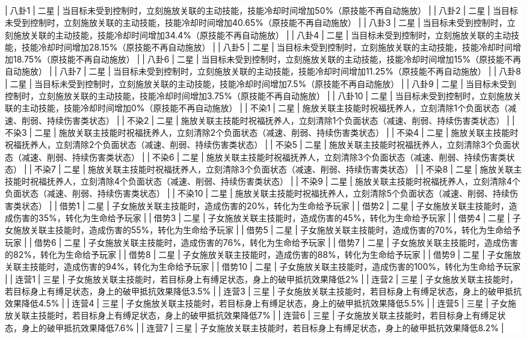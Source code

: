 | 八卦1 | 二星 | 当目标未受到控制时，立刻施放关联的主动技能，技能冷却时间增加50%（原技能不再自动施放） |
| 八卦2 | 二星 | 当目标未受到控制时，立刻施放关联的主动技能，技能冷却时间增加40.65%（原技能不再自动施放） |
| 八卦3 | 二星 | 当目标未受到控制时，立刻施放关联的主动技能，技能冷却时间增加34.4%（原技能不再自动施放） |
| 八卦4 | 二星 | 当目标未受到控制时，立刻施放关联的主动技能，技能冷却时间增加28.15%（原技能不再自动施放） |
| 八卦5 | 二星 | 当目标未受到控制时，立刻施放关联的主动技能，技能冷却时间增加18.75%（原技能不再自动施放） |
| 八卦6 | 二星 | 当目标未受到控制时，立刻施放关联的主动技能，技能冷却时间增加15%（原技能不再自动施放） |
| 八卦7 | 二星 | 当目标未受到控制时，立刻施放关联的主动技能，技能冷却时间增加11.25%（原技能不再自动施放） |
| 八卦8 | 二星 | 当目标未受到控制时，立刻施放关联的主动技能，技能冷却时间增加7.5%（原技能不再自动施放） |
| 八卦9 | 二星 | 当目标未受到控制时，立刻施放关联的主动技能，技能冷却时间增加3.75%（原技能不再自动施放） |
| 八卦10 | 二星 | 当目标未受到控制时，立刻施放关联的主动技能，技能冷却时间增加0%（原技能不再自动施放） |
| 不染1 | 二星 | 施放关联主技能时祝福抚养人，立刻清除1个负面状态（减速、削弱、持续伤害类状态） |
| 不染2 | 二星 | 施放关联主技能时祝福抚养人，立刻清除1个负面状态（减速、削弱、持续伤害类状态） |
| 不染3 | 二星 | 施放关联主技能时祝福抚养人，立刻清除2个负面状态（减速、削弱、持续伤害类状态） |
| 不染4 | 二星 | 施放关联主技能时祝福抚养人，立刻清除2个负面状态（减速、削弱、持续伤害类状态） |
| 不染5 | 二星 | 施放关联主技能时祝福抚养人，立刻清除3个负面状态（减速、削弱、持续伤害类状态） |
| 不染6 | 二星 | 施放关联主技能时祝福抚养人，立刻清除3个负面状态（减速、削弱、持续伤害类状态） |
| 不染7 | 二星 | 施放关联主技能时祝福抚养人，立刻清除3个负面状态（减速、削弱、持续伤害类状态） |
| 不染8 | 二星 | 施放关联主技能时祝福抚养人，立刻清除4个负面状态（减速、削弱、持续伤害类状态） |
| 不染9 | 二星 | 施放关联主技能时祝福抚养人，立刻清除4个负面状态（减速、削弱、持续伤害类状态） |
| 不染10 | 二星 | 施放关联主技能时祝福抚养人，立刻清除5个负面状态（减速、削弱、持续伤害类状态） |
| 借势1 | 二星 | 子女施放关联主技能时，造成伤害的20%，转化为生命给予玩家 |
| 借势2 | 二星 | 子女施放关联主技能时，造成伤害的35%，转化为生命给予玩家 |
| 借势3 | 二星 | 子女施放关联主技能时，造成伤害的45%，转化为生命给予玩家 |
| 借势4 | 二星 | 子女施放关联主技能时，造成伤害的55%，转化为生命给予玩家 |
| 借势5 | 二星 | 子女施放关联主技能时，造成伤害的70%，转化为生命给予玩家 |
| 借势6 | 二星 | 子女施放关联主技能时，造成伤害的76%，转化为生命给予玩家 |
| 借势7 | 二星 | 子女施放关联主技能时，造成伤害的82%，转化为生命给予玩家 |
| 借势8 | 二星 | 子女施放关联主技能时，造成伤害的88%，转化为生命给予玩家 |
| 借势9 | 二星 | 子女施放关联主技能时，造成伤害的94%，转化为生命给予玩家 |
| 借势10 | 二星 | 子女施放关联主技能时，造成伤害的100%，转化为生命给予玩家 |
| 连营1 | 三星 | 子女施放关联主技能时，若目标身上有缚足状态，身上的破甲抵抗效果降低2% |
| 连营2 | 三星 | 子女施放关联主技能时，若目标身上有缚足状态，身上的破甲抵抗效果降低3.5% |
| 连营3 | 三星 | 子女施放关联主技能时，若目标身上有缚足状态，身上的破甲抵抗效果降低4.5% |
| 连营4 | 三星 | 子女施放关联主技能时，若目标身上有缚足状态，身上的破甲抵抗效果降低5.5% |
| 连营5 | 三星 | 子女施放关联主技能时，若目标身上有缚足状态，身上的破甲抵抗效果降低7% |
| 连营6 | 三星 | 子女施放关联主技能时，若目标身上有缚足状态，身上的破甲抵抗效果降低7.6% |
| 连营7 | 三星 | 子女施放关联主技能时，若目标身上有缚足状态，身上的破甲抵抗效果降低8.2% |